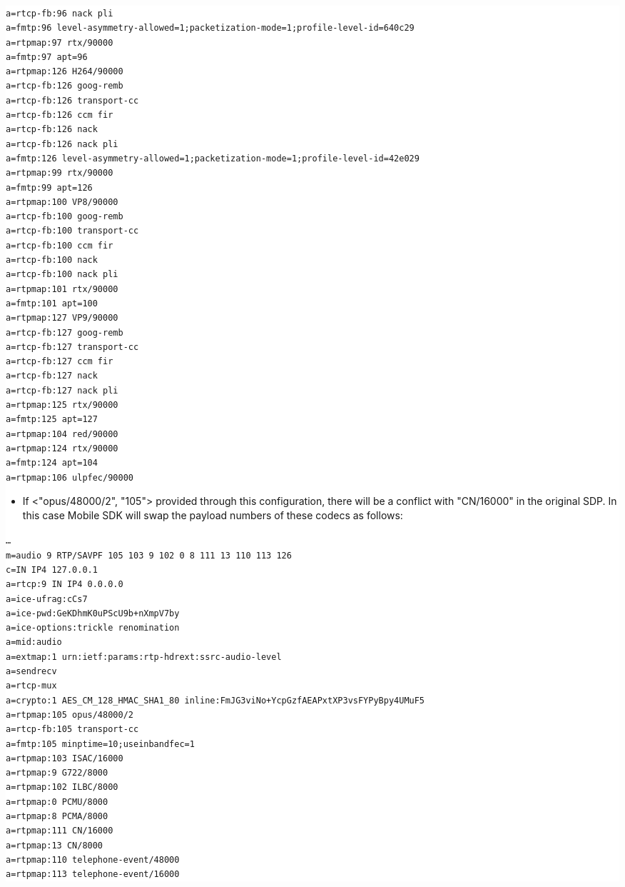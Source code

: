 ```
a=rtcp-fb:96 nack pli
a=fmtp:96 level-asymmetry-allowed=1;packetization-mode=1;profile-level-id=640c29
a=rtpmap:97 rtx/90000
a=fmtp:97 apt=96
a=rtpmap:126 H264/90000
a=rtcp-fb:126 goog-remb
a=rtcp-fb:126 transport-cc
a=rtcp-fb:126 ccm fir
a=rtcp-fb:126 nack
a=rtcp-fb:126 nack pli
a=fmtp:126 level-asymmetry-allowed=1;packetization-mode=1;profile-level-id=42e029
a=rtpmap:99 rtx/90000
a=fmtp:99 apt=126
a=rtpmap:100 VP8/90000
a=rtcp-fb:100 goog-remb
a=rtcp-fb:100 transport-cc
a=rtcp-fb:100 ccm fir
a=rtcp-fb:100 nack
a=rtcp-fb:100 nack pli
a=rtpmap:101 rtx/90000
a=fmtp:101 apt=100
a=rtpmap:127 VP9/90000
a=rtcp-fb:127 goog-remb
a=rtcp-fb:127 transport-cc
a=rtcp-fb:127 ccm fir
a=rtcp-fb:127 nack
a=rtcp-fb:127 nack pli
a=rtpmap:125 rtx/90000
a=fmtp:125 apt=127
a=rtpmap:104 red/90000
a=rtpmap:124 rtx/90000
a=fmtp:124 apt=104
a=rtpmap:106 ulpfec/90000
```

 * If <"opus/48000/2", "105"> provided through this configuration, there will be a conflict with "CN/16000" in the original SDP. In this case Mobile SDK will swap the payload numbers of these codecs as follows:

```
…
m=audio 9 RTP/SAVPF 105 103 9 102 0 8 111 13 110 113 126
c=IN IP4 127.0.0.1
a=rtcp:9 IN IP4 0.0.0.0
a=ice-ufrag:cCs7
a=ice-pwd:GeKDhmK0uPScU9b+nXmpV7by
a=ice-options:trickle renomination
a=mid:audio
a=extmap:1 urn:ietf:params:rtp-hdrext:ssrc-audio-level
a=sendrecv
a=rtcp-mux
a=crypto:1 AES_CM_128_HMAC_SHA1_80 inline:FmJG3viNo+YcpGzfAEAPxtXP3vsFYPyBpy4UMuF5
a=rtpmap:105 opus/48000/2
a=rtcp-fb:105 transport-cc
a=fmtp:105 minptime=10;useinbandfec=1
a=rtpmap:103 ISAC/16000
a=rtpmap:9 G722/8000
a=rtpmap:102 ILBC/8000
a=rtpmap:0 PCMU/8000
a=rtpmap:8 PCMA/8000
a=rtpmap:111 CN/16000
a=rtpmap:13 CN/8000
a=rtpmap:110 telephone-event/48000
a=rtpmap:113 telephone-event/16000
```